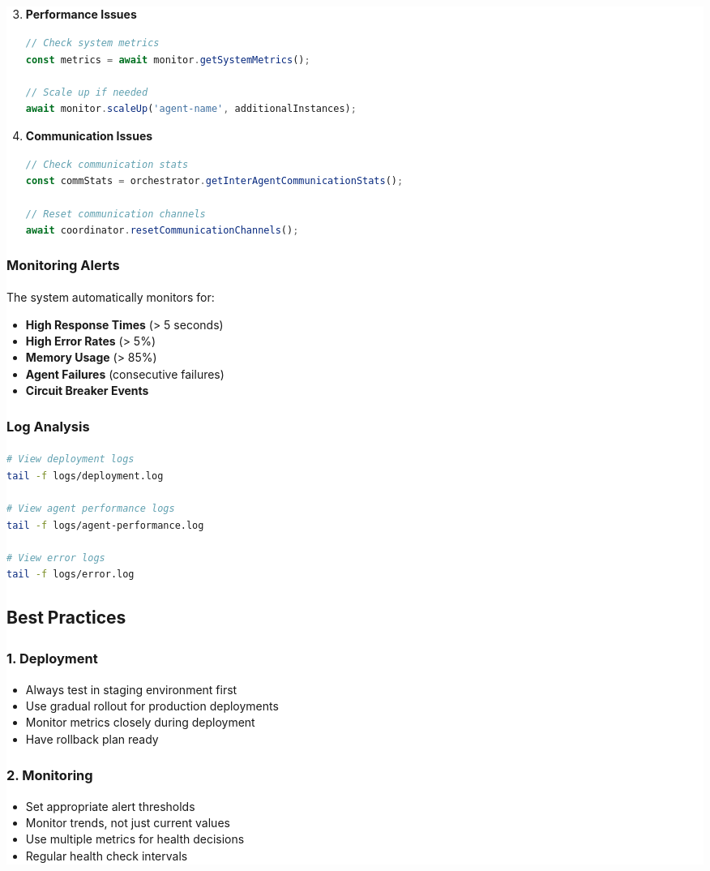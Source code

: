 3. **Performance Issues**
   ```typescript
   // Check system metrics
   const metrics = await monitor.getSystemMetrics();
   
   // Scale up if needed
   await monitor.scaleUp('agent-name', additionalInstances);
   ```

4. **Communication Issues**
   ```typescript
   // Check communication stats
   const commStats = orchestrator.getInterAgentCommunicationStats();
   
   // Reset communication channels
   await coordinator.resetCommunicationChannels();
   ```

### Monitoring Alerts

The system automatically monitors for:

- **High Response Times** (> 5 seconds)
- **High Error Rates** (> 5%)
- **Memory Usage** (> 85%)
- **Agent Failures** (consecutive failures)
- **Circuit Breaker Events**

### Log Analysis

```bash
# View deployment logs
tail -f logs/deployment.log

# View agent performance logs
tail -f logs/agent-performance.log

# View error logs
tail -f logs/error.log
```

## Best Practices

### 1. Deployment
- Always test in staging environment first
- Use gradual rollout for production deployments
- Monitor metrics closely during deployment
- Have rollback plan ready

### 2. Monitoring
- Set appropriate alert thresholds
- Monitor trends, not just current values
- Use multiple metrics for health decisions
- Regular health check intervals
